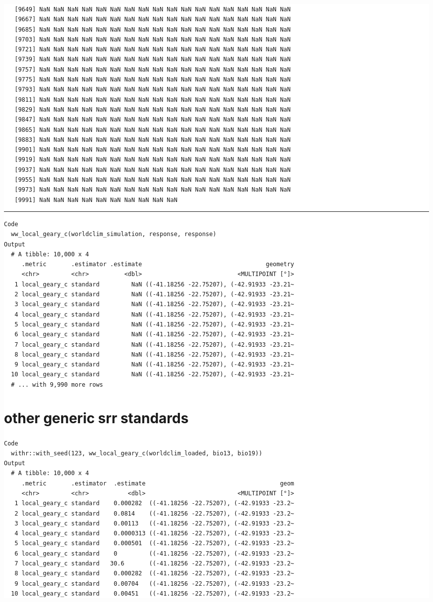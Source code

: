        [9649] NaN NaN NaN NaN NaN NaN NaN NaN NaN NaN NaN NaN NaN NaN NaN NaN NaN NaN
       [9667] NaN NaN NaN NaN NaN NaN NaN NaN NaN NaN NaN NaN NaN NaN NaN NaN NaN NaN
       [9685] NaN NaN NaN NaN NaN NaN NaN NaN NaN NaN NaN NaN NaN NaN NaN NaN NaN NaN
       [9703] NaN NaN NaN NaN NaN NaN NaN NaN NaN NaN NaN NaN NaN NaN NaN NaN NaN NaN
       [9721] NaN NaN NaN NaN NaN NaN NaN NaN NaN NaN NaN NaN NaN NaN NaN NaN NaN NaN
       [9739] NaN NaN NaN NaN NaN NaN NaN NaN NaN NaN NaN NaN NaN NaN NaN NaN NaN NaN
       [9757] NaN NaN NaN NaN NaN NaN NaN NaN NaN NaN NaN NaN NaN NaN NaN NaN NaN NaN
       [9775] NaN NaN NaN NaN NaN NaN NaN NaN NaN NaN NaN NaN NaN NaN NaN NaN NaN NaN
       [9793] NaN NaN NaN NaN NaN NaN NaN NaN NaN NaN NaN NaN NaN NaN NaN NaN NaN NaN
       [9811] NaN NaN NaN NaN NaN NaN NaN NaN NaN NaN NaN NaN NaN NaN NaN NaN NaN NaN
       [9829] NaN NaN NaN NaN NaN NaN NaN NaN NaN NaN NaN NaN NaN NaN NaN NaN NaN NaN
       [9847] NaN NaN NaN NaN NaN NaN NaN NaN NaN NaN NaN NaN NaN NaN NaN NaN NaN NaN
       [9865] NaN NaN NaN NaN NaN NaN NaN NaN NaN NaN NaN NaN NaN NaN NaN NaN NaN NaN
       [9883] NaN NaN NaN NaN NaN NaN NaN NaN NaN NaN NaN NaN NaN NaN NaN NaN NaN NaN
       [9901] NaN NaN NaN NaN NaN NaN NaN NaN NaN NaN NaN NaN NaN NaN NaN NaN NaN NaN
       [9919] NaN NaN NaN NaN NaN NaN NaN NaN NaN NaN NaN NaN NaN NaN NaN NaN NaN NaN
       [9937] NaN NaN NaN NaN NaN NaN NaN NaN NaN NaN NaN NaN NaN NaN NaN NaN NaN NaN
       [9955] NaN NaN NaN NaN NaN NaN NaN NaN NaN NaN NaN NaN NaN NaN NaN NaN NaN NaN
       [9973] NaN NaN NaN NaN NaN NaN NaN NaN NaN NaN NaN NaN NaN NaN NaN NaN NaN NaN
       [9991] NaN NaN NaN NaN NaN NaN NaN NaN NaN NaN

---

    Code
      ww_local_geary_c(worldclim_simulation, response, response)
    Output
      # A tibble: 10,000 x 4
         .metric       .estimator .estimate                                   geometry
         <chr>         <chr>          <dbl>                           <MULTIPOINT [°]>
       1 local_geary_c standard         NaN ((-41.18256 -22.75207), (-42.91933 -23.21~
       2 local_geary_c standard         NaN ((-41.18256 -22.75207), (-42.91933 -23.21~
       3 local_geary_c standard         NaN ((-41.18256 -22.75207), (-42.91933 -23.21~
       4 local_geary_c standard         NaN ((-41.18256 -22.75207), (-42.91933 -23.21~
       5 local_geary_c standard         NaN ((-41.18256 -22.75207), (-42.91933 -23.21~
       6 local_geary_c standard         NaN ((-41.18256 -22.75207), (-42.91933 -23.21~
       7 local_geary_c standard         NaN ((-41.18256 -22.75207), (-42.91933 -23.21~
       8 local_geary_c standard         NaN ((-41.18256 -22.75207), (-42.91933 -23.21~
       9 local_geary_c standard         NaN ((-41.18256 -22.75207), (-42.91933 -23.21~
      10 local_geary_c standard         NaN ((-41.18256 -22.75207), (-42.91933 -23.21~
      # ... with 9,990 more rows

# other generic srr standards

    Code
      withr::with_seed(123, ww_local_geary_c(worldclim_loaded, bio13, bio19))
    Output
      # A tibble: 10,000 x 4
         .metric       .estimator  .estimate                                      geom
         <chr>         <chr>           <dbl>                          <MULTIPOINT [°]>
       1 local_geary_c standard    0.000282  ((-41.18256 -22.75207), (-42.91933 -23.2~
       2 local_geary_c standard    0.0814    ((-41.18256 -22.75207), (-42.91933 -23.2~
       3 local_geary_c standard    0.00113   ((-41.18256 -22.75207), (-42.91933 -23.2~
       4 local_geary_c standard    0.0000313 ((-41.18256 -22.75207), (-42.91933 -23.2~
       5 local_geary_c standard    0.000501  ((-41.18256 -22.75207), (-42.91933 -23.2~
       6 local_geary_c standard    0         ((-41.18256 -22.75207), (-42.91933 -23.2~
       7 local_geary_c standard   30.6       ((-41.18256 -22.75207), (-42.91933 -23.2~
       8 local_geary_c standard    0.000282  ((-41.18256 -22.75207), (-42.91933 -23.2~
       9 local_geary_c standard    0.00704   ((-41.18256 -22.75207), (-42.91933 -23.2~
      10 local_geary_c standard    0.00451   ((-41.18256 -22.75207), (-42.91933 -23.2~